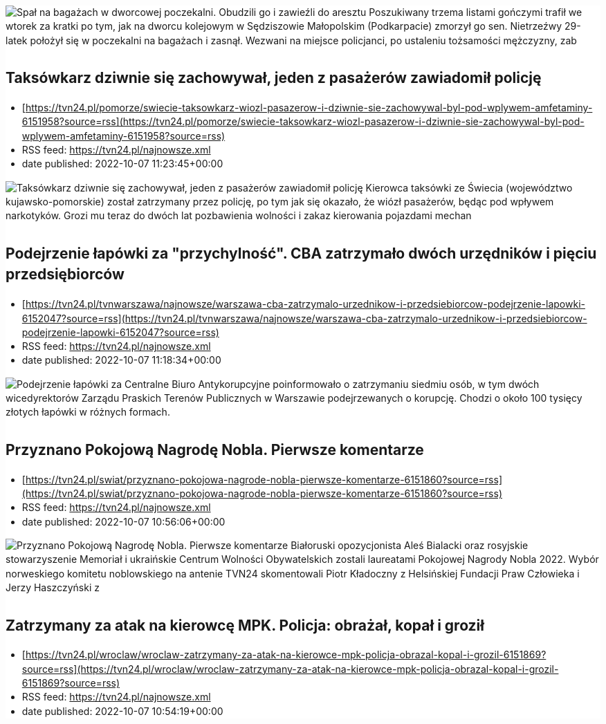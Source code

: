 <img alt="Spał na bagażach w dworcowej poczekalni. Obudzili go i zawieźli do aresztu" src="https://tvn24.pl/najnowsze/cdn-zdjecie-l41lwl-dworzec-w-sedziszowie-malopolskim-6151895/alternates/LANDSCAPE_1280" />
    Poszukiwany trzema listami gończymi trafił we wtorek za kratki po tym, jak na dworcu kolejowym w Sędziszowie Małopolskim (Podkarpacie) zmorzył go sen. Nietrzeźwy 29-latek położył się w poczekalni na bagażach i zasnął. Wezwani na miejsce policjanci, po ustaleniu tożsamości mężczyzny, zab

## Taksówkarz dziwnie się zachowywał, jeden z pasażerów zawiadomił policję
 - [https://tvn24.pl/pomorze/swiecie-taksowkarz-wiozl-pasazerow-i-dziwnie-sie-zachowywal-byl-pod-wplywem-amfetaminy-6151958?source=rss](https://tvn24.pl/pomorze/swiecie-taksowkarz-wiozl-pasazerow-i-dziwnie-sie-zachowywal-byl-pod-wplywem-amfetaminy-6151958?source=rss)
 - RSS feed: https://tvn24.pl/najnowsze.xml
 - date published: 2022-10-07 11:23:45+00:00

<img alt="Taksówkarz dziwnie się zachowywał, jeden z pasażerów zawiadomił policję " src="https://tvn24.pl/najnowsze/cdn-zdjecie-3ddwve-taksowkarz-przyjal-kurs-z-grajewa-do-sosnowca-to-ponad-500-kilometrow-6091251/alternates/LANDSCAPE_1280" />
    Kierowca taksówki ze Świecia (województwo kujawsko-pomorskie) został zatrzymany przez policję, po tym jak się okazało, że wiózł pasażerów, będąc pod wpływem narkotyków. Grozi mu teraz do dwóch lat pozbawienia wolności i zakaz kierowania pojazdami mechan

## Podejrzenie łapówki za "przychylność". CBA zatrzymało dwóch urzędników i pięciu przedsiębiorców
 - [https://tvn24.pl/tvnwarszawa/najnowsze/warszawa-cba-zatrzymalo-urzednikow-i-przedsiebiorcow-podejrzenie-lapowki-6152047?source=rss](https://tvn24.pl/tvnwarszawa/najnowsze/warszawa-cba-zatrzymalo-urzednikow-i-przedsiebiorcow-podejrzenie-lapowki-6152047?source=rss)
 - RSS feed: https://tvn24.pl/najnowsze.xml
 - date published: 2022-10-07 11:18:34+00:00

<img alt="Podejrzenie łapówki za " src="https://tvn24.pl/najnowsze/cdn-zdjecie-t01lm5-cba-zatrzymalo-siedem-osob-6102467/alternates/LANDSCAPE_1280" />
    Centralne Biuro Antykorupcyjne poinformowało o zatrzymaniu siedmiu osób, w tym dwóch wicedyrektorów Zarządu Praskich Terenów Publicznych w Warszawie podejrzewanych o korupcję. Chodzi o około 100 tysięcy złotych łapówki w różnych formach.

## Przyznano Pokojową Nagrodę Nobla. Pierwsze komentarze
 - [https://tvn24.pl/swiat/przyznano-pokojowa-nagrode-nobla-pierwsze-komentarze-6151860?source=rss](https://tvn24.pl/swiat/przyznano-pokojowa-nagrode-nobla-pierwsze-komentarze-6151860?source=rss)
 - RSS feed: https://tvn24.pl/najnowsze.xml
 - date published: 2022-10-07 10:56:06+00:00

<img alt="Przyznano Pokojową Nagrodę Nobla. Pierwsze komentarze" src="https://tvn24.pl/najnowsze/cdn-zdjecie-0ktckj-pokojowy-nobel-przyznany-6152068/alternates/LANDSCAPE_1280" />
    Białoruski opozycjonista Aleś Bialacki oraz rosyjskie stowarzyszenie Memoriał i ukraińskie Centrum Wolności Obywatelskich zostali laureatami Pokojowej Nagrody Nobla 2022. Wybór norweskiego komitetu noblowskiego na antenie TVN24 skomentowali Piotr Kładoczny z Helsińskiej Fundacji Praw Człowieka i Jerzy Haszczyński z 

## Zatrzymany za atak na kierowcę MPK. Policja: obrażał, kopał i groził
 - [https://tvn24.pl/wroclaw/wroclaw-zatrzymany-za-atak-na-kierowce-mpk-policja-obrazal-kopal-i-grozil-6151869?source=rss](https://tvn24.pl/wroclaw/wroclaw-zatrzymany-za-atak-na-kierowce-mpk-policja-obrazal-kopal-i-grozil-6151869?source=rss)
 - RSS feed: https://tvn24.pl/najnowsze.xml
 - date published: 2022-10-07 10:54:19+00:00
